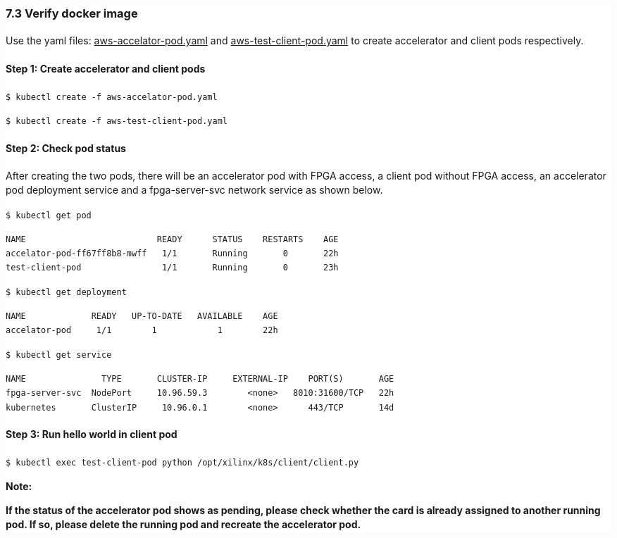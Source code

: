 

### 7.3 Verify docker image

Use the yaml files: [aws-accelator-pod.yaml](https://github.com/Xilinx/FPGA_as_a_Service/blob/master/k8s-device-plugin/aws-accelator-pod.yaml)  and [aws-test-client-pod.yaml](https://github.com/Xilinx/FPGA_as_a_Service/blob/master/k8s-device-plugin/aws-test-client-pod.yaml)  to create accelerator and client pods respectively.


#### Step 1: Create accelerator and client pods

`$ kubectl create -f aws-accelator-pod.yaml  `

`$ kubectl create -f aws-test-client-pod.yaml`

#### Step 2: Check pod status

After creating the two pods, there will be an accelerator pod with FPGA access, a client pod without FPGA access, an accelerator pod deployment service and a fpga-server-svc network service as shown below.

`$ kubectl get pod`

```
NAME                          READY      STATUS    RESTARTS    AGE
accelator-pod-ff67ff8b8-mwff   1/1       Running       0       22h
test-client-pod                1/1       Running       0       23h
```

`$ kubectl get deployment`

```
NAME             READY   UP-TO-DATE   AVAILABLE    AGE
accelator-pod     1/1        1            1        22h
```

`$ kubectl get service`

```
NAME               TYPE       CLUSTER-IP     EXTERNAL-IP    PORT(S)       AGE
fpga-server-svc  NodePort     10.96.59.3        <none>   8010:31600/TCP   22h
kubernetes       ClusterIP     10.96.0.1        <none>      443/TCP       14d
```

#### Step 3: Run hello world in client pod

`$ kubectl exec test-client-pod python /opt/xilinx/k8s/client/client.py`



**Note:**

**If the status of the accelerator pod shows as pending, please check whether the card is already assigned to another running pod. If so, please delete the running pod and recreate the accelerator pod.**

